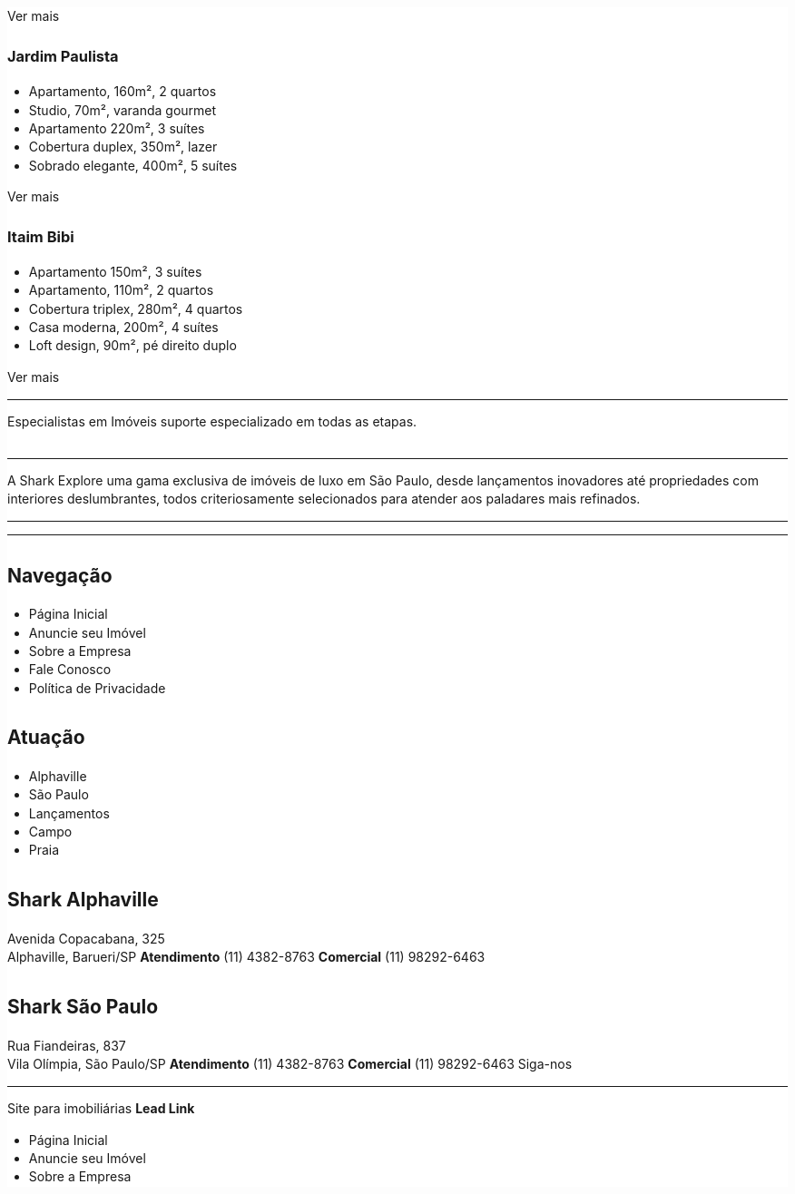 Ver mais
### Jardim Paulista
  * Apartamento, 160m², 2 quartos
  * Studio, 70m², varanda gourmet
  * Apartamento 220m², 3 suítes
  * Cobertura duplex, 350m², lazer
  * Sobrado elegante, 400m², 5 suítes

Ver mais
### Itaim Bibi
  * Apartamento 150m², 3 suítes
  * Apartamento, 110m², 2 quartos
  * Cobertura triplex, 280m², 4 quartos
  * Casa moderna, 200m², 4 suítes
  * Loft design, 90m², pé direito duplo

Ver mais
* * *
Especialistas em Imóveis
suporte especializado em todas as etapas.
## 
* * *
A Shark
Explore uma gama exclusiva de imóveis de luxo em São Paulo, desde lançamentos inovadores até propriedades com interiores deslumbrantes, todos criteriosamente selecionados para atender aos paladares mais refinados.
* * *
* * *
## Navegação
  * Página Inicial
  * Anuncie seu Imóvel
  * Sobre a Empresa
  * Fale Conosco
  * Política de Privacidade


## Atuação
  * Alphaville
  * São Paulo
  * Lançamentos
  * Campo
  * Praia


## Shark Alphaville
Avenida Copacabana, 325  
Alphaville, Barueri/SP 
**Atendimento** (11) 4382-8763
**Comercial** (11) 98292-6463
## Shark São Paulo
Rua Fiandeiras, 837  
Vila Olímpia, São Paulo/SP 
**Atendimento** (11) 4382-8763
**Comercial** (11) 98292-6463
Siga-nos
* * *
Site para imobiliárias **Lead Link**
  * Página Inicial
  * Anuncie seu Imóvel
  * Sobre a Empresa